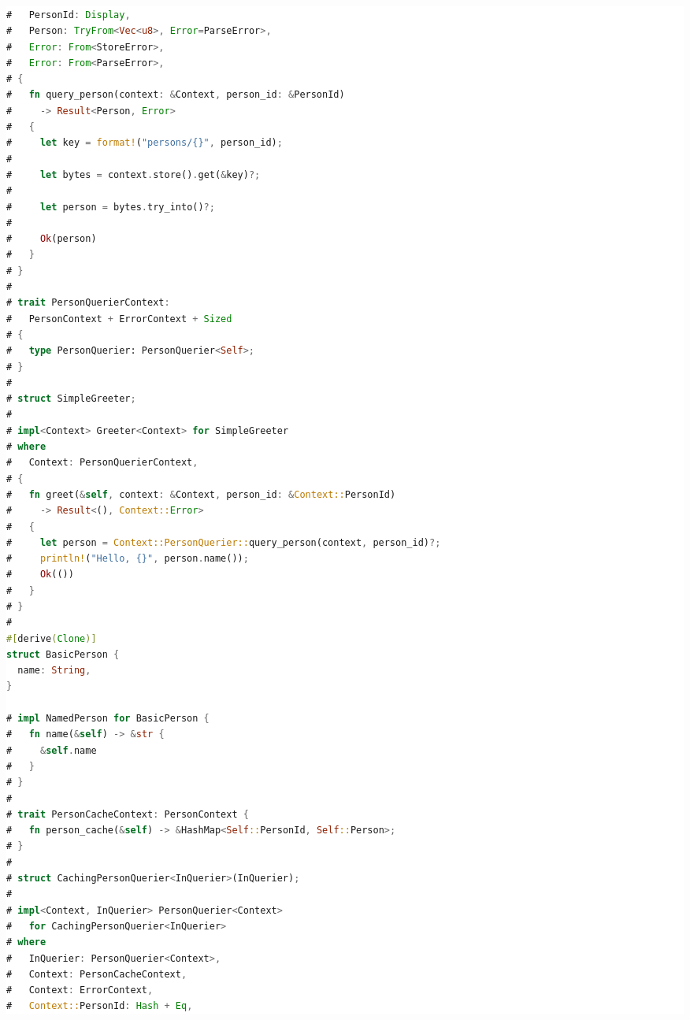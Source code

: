 ```rust
#   PersonId: Display,
#   Person: TryFrom<Vec<u8>, Error=ParseError>,
#   Error: From<StoreError>,
#   Error: From<ParseError>,
# {
#   fn query_person(context: &Context, person_id: &PersonId)
#     -> Result<Person, Error>
#   {
#     let key = format!("persons/{}", person_id);
#
#     let bytes = context.store().get(&key)?;
#
#     let person = bytes.try_into()?;
#
#     Ok(person)
#   }
# }
#
# trait PersonQuerierContext:
#   PersonContext + ErrorContext + Sized
# {
#   type PersonQuerier: PersonQuerier<Self>;
# }
#
# struct SimpleGreeter;
#
# impl<Context> Greeter<Context> for SimpleGreeter
# where
#   Context: PersonQuerierContext,
# {
#   fn greet(&self, context: &Context, person_id: &Context::PersonId)
#     -> Result<(), Context::Error>
#   {
#     let person = Context::PersonQuerier::query_person(context, person_id)?;
#     println!("Hello, {}", person.name());
#     Ok(())
#   }
# }
#
#[derive(Clone)]
struct BasicPerson {
  name: String,
}

# impl NamedPerson for BasicPerson {
#   fn name(&self) -> &str {
#     &self.name
#   }
# }
#
# trait PersonCacheContext: PersonContext {
#   fn person_cache(&self) -> &HashMap<Self::PersonId, Self::Person>;
# }
#
# struct CachingPersonQuerier<InQuerier>(InQuerier);
#
# impl<Context, InQuerier> PersonQuerier<Context>
#   for CachingPersonQuerier<InQuerier>
# where
#   InQuerier: PersonQuerier<Context>,
#   Context: PersonCacheContext,
#   Context: ErrorContext,
#   Context::PersonId: Hash + Eq,
```